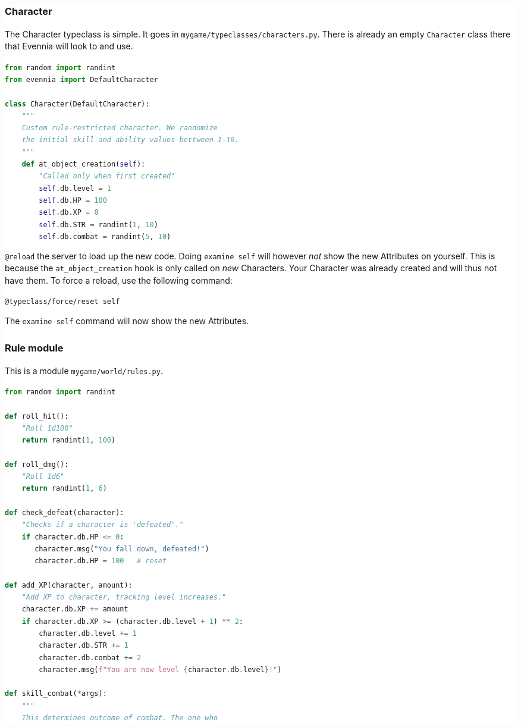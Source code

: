 ### Character

The Character typeclass is simple. It goes in `mygame/typeclasses/characters.py`. There is already
an empty `Character` class there that Evennia will look to and use.

```python
from random import randint
from evennia import DefaultCharacter

class Character(DefaultCharacter):
    """
    Custom rule-restricted character. We randomize
    the initial skill and ability values bettween 1-10.
    """
    def at_object_creation(self):
        "Called only when first created"
        self.db.level = 1
        self.db.HP = 100
        self.db.XP = 0
        self.db.STR = randint(1, 10)
        self.db.combat = randint(5, 10)
```

`@reload` the server to load up the new code. Doing `examine self` will however *not* show the new
Attributes on yourself. This is because the `at_object_creation` hook is only called on *new*
Characters. Your Character was already created and will thus not have them. To force a reload, use
the following command:

```
@typeclass/force/reset self
```

The `examine self` command will now show the new Attributes.

### Rule module

This is a module `mygame/world/rules.py`.

```python
from random import randint

def roll_hit():
    "Roll 1d100"
    return randint(1, 100)

def roll_dmg():
    "Roll 1d6"
    return randint(1, 6)

def check_defeat(character):
    "Checks if a character is 'defeated'."
    if character.db.HP <= 0:
       character.msg("You fall down, defeated!")
       character.db.HP = 100   # reset

def add_XP(character, amount):
    "Add XP to character, tracking level increases."
    character.db.XP += amount
    if character.db.XP >= (character.db.level + 1) ** 2:
        character.db.level += 1
        character.db.STR += 1
        character.db.combat += 2
        character.msg(f"You are now level {character.db.level}!")

def skill_combat(*args):
    """
    This determines outcome of combat. The one who
```